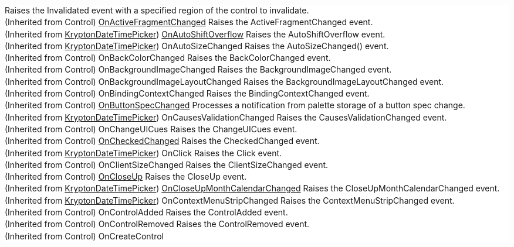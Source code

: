 <td>Raises the Invalidated event with a specified region of the control to invalidate.<br />(Inherited from Control)</td></tr>
<tr>
<td><a href="5c851104-72c4-0fb3-ded9-7fd00bb7b787.md">OnActiveFragmentChanged</a></td>
<td>Raises the ActiveFragmentChanged event.<br />(Inherited from <a href="d5f4ef00-45c7-03b8-460f-4b57e8740f0e.md">KryptonDateTimePicker</a>)</td></tr>
<tr>
<td><a href="7423941b-5b95-1399-1c4b-cd1a655ea5dd.md">OnAutoShiftOverflow</a></td>
<td>Raises the AutoShiftOverflow event.<br />(Inherited from <a href="d5f4ef00-45c7-03b8-460f-4b57e8740f0e.md">KryptonDateTimePicker</a>)</td></tr>
<tr>
<td>OnAutoSizeChanged</td>
<td>Raises the AutoSizeChanged() event.<br />(Inherited from Control)</td></tr>
<tr>
<td>OnBackColorChanged</td>
<td>Raises the BackColorChanged event.<br />(Inherited from Control)</td></tr>
<tr>
<td>OnBackgroundImageChanged</td>
<td>Raises the BackgroundImageChanged event.<br />(Inherited from Control)</td></tr>
<tr>
<td>OnBackgroundImageLayoutChanged</td>
<td>Raises the BackgroundImageLayoutChanged event.<br />(Inherited from Control)</td></tr>
<tr>
<td>OnBindingContextChanged</td>
<td>Raises the BindingContextChanged event.<br />(Inherited from Control)</td></tr>
<tr>
<td><a href="783359b7-4af1-aeaa-f588-f0c61fb0dd25.md">OnButtonSpecChanged</a></td>
<td>Processes a notification from palette storage of a button spec change.<br />(Inherited from <a href="d5f4ef00-45c7-03b8-460f-4b57e8740f0e.md">KryptonDateTimePicker</a>)</td></tr>
<tr>
<td>OnCausesValidationChanged</td>
<td>Raises the CausesValidationChanged event.<br />(Inherited from Control)</td></tr>
<tr>
<td>OnChangeUICues</td>
<td>Raises the ChangeUICues event.<br />(Inherited from Control)</td></tr>
<tr>
<td><a href="be17bb22-fb66-5079-7c64-bf498f5f52f0.md">OnCheckedChanged</a></td>
<td>Raises the CheckedChanged event.<br />(Inherited from <a href="d5f4ef00-45c7-03b8-460f-4b57e8740f0e.md">KryptonDateTimePicker</a>)</td></tr>
<tr>
<td>OnClick</td>
<td>Raises the Click event.<br />(Inherited from Control)</td></tr>
<tr>
<td>OnClientSizeChanged</td>
<td>Raises the ClientSizeChanged event.<br />(Inherited from Control)</td></tr>
<tr>
<td><a href="311511a6-b879-6819-fa47-55b20bfc66ff.md">OnCloseUp</a></td>
<td>Raises the CloseUp event.<br />(Inherited from <a href="d5f4ef00-45c7-03b8-460f-4b57e8740f0e.md">KryptonDateTimePicker</a>)</td></tr>
<tr>
<td><a href="c7dec526-94e4-a965-96e9-adea9b480c89.md">OnCloseUpMonthCalendarChanged</a></td>
<td>Raises the CloseUpMonthCalendarChanged event.<br />(Inherited from <a href="d5f4ef00-45c7-03b8-460f-4b57e8740f0e.md">KryptonDateTimePicker</a>)</td></tr>
<tr>
<td>OnContextMenuStripChanged</td>
<td>Raises the ContextMenuStripChanged event.<br />(Inherited from Control)</td></tr>
<tr>
<td>OnControlAdded</td>
<td>Raises the ControlAdded event.<br />(Inherited from Control)</td></tr>
<tr>
<td>OnControlRemoved</td>
<td>Raises the ControlRemoved event.<br />(Inherited from Control)</td></tr>
<tr>
<td>OnCreateControl</td>